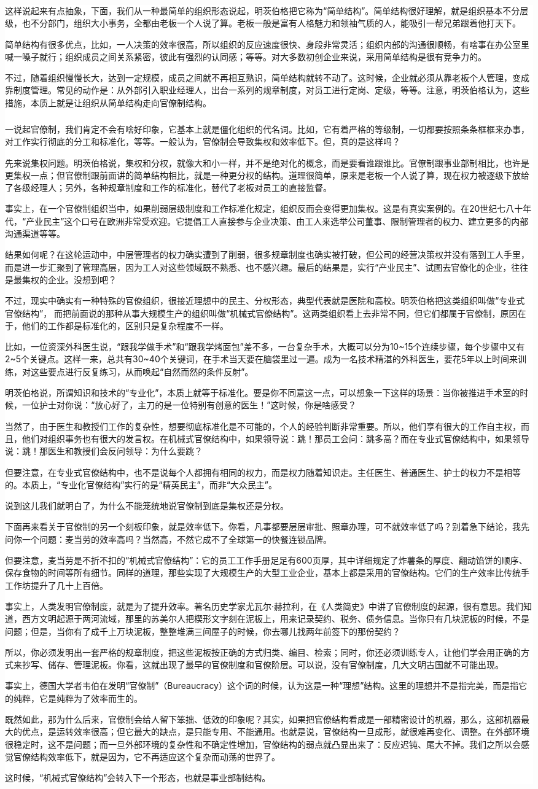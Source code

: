 这样说起来有点抽象，下面，我们从一种最简单的组织形态说起，明茨伯格把它称为“简单结构”。简单结构很好理解，就是组织基本不分层级，也不分部门，组织大小事务，全都由老板一个人说了算。老板一般是富有人格魅力和领袖气质的人，能吸引一帮兄弟跟着他打天下。

简单结构有很多优点，比如，一人决策的效率很高，所以组织的反应速度很快、身段非常灵活；组织内部的沟通很顺畅，有啥事在办公室里喊一嗓子就行；组织成员之间关系紧密，彼此有强烈的认同感；等等。对大多数初创企业来说，采用简单结构是很有竞争力的。

不过，随着组织慢慢长大，达到一定规模，成员之间就不再相互熟识，简单结构就转不动了。这时候，企业就必须从靠老板个人管理，变成靠制度管理。常见的动作是：从外部引入职业经理人，出台一系列的规章制度，对员工进行定岗、定级，等等。注意，明茨伯格认为，这些措施，本质上就是让组织从简单结构走向官僚制结构。

###   



一说起官僚制，我们肯定不会有啥好印象，它基本上就是僵化组织的代名词。比如，它有着严格的等级制，一切都要按照条条框框来办事，对工作实行彻底的分工和标准化，等等。一般认为，官僚制会导致集权和效率低下。但，真的是这样吗？

先来说集权问题。明茨伯格说，集权和分权，就像大和小一样，并不是绝对化的概念，而是要看谁跟谁比。官僚制跟事业部制相比，也许是更集权一点；但官僚制跟前面讲的简单结构相比，就是一种更分权的结构。道理很简单，原来是老板一个人说了算，现在权力被逐级下放给了各级经理人；另外，各种规章制度和工作的标准化，替代了老板对员工的直接监督。

事实上，在一个官僚制组织当中，如果削弱层级制度和工作标准化规定，组织反而会变得更加集权。这是有真实案例的。在20世纪七八十年代，“产业民主”这个口号在欧洲非常受欢迎。它提倡工人直接参与企业决策、由工人来选举公司董事、限制管理者的权力、建立更多的内部沟通渠道等等。

结果如何呢？在这轮运动中，中层管理者的权力确实遭到了削弱，很多规章制度也确实被打破，但公司的经营决策权并没有落到工人手里，而是进一步汇聚到了管理高层，因为工人对这些领域既不熟悉、也不感兴趣。最后的结果是，实行“产业民主”、试图去官僚化的企业，往往是最集权的企业。没想到吧？

不过，现实中确实有一种特殊的官僚组织，很接近理想中的民主、分权形态，典型代表就是医院和高校。明茨伯格把这类组织叫做“专业式官僚结构”， 而把前面说的那种从事大规模生产的组织叫做“机械式官僚结构”。这两类组织看上去非常不同，但它们都属于官僚制，原因在于，他们的工作都是标准化的，区别只是复杂程度不一样。

比如，一位资深外科医生说，“跟我学做手术”和“跟我学烤面包”差不多，一台复杂手术，大概可以分为10~15个连续步骤，每个步骤中又有2~5个关键点。这样一来，总共有30~40个关键词，在手术当天要在脑袋里过一遍。成为一名技术精湛的外科医生，要花5年以上时间来训练，对这些要点进行反复练习，从而唤起“自然而然的条件反射”。

明茨伯格说，所谓知识和技术的“专业化”，本质上就等于标准化。要是你不同意这一点，可以想象一下这样的场景：当你被推进手术室的时候，一位护士对你说：“放心好了，主刀的是一位特别有创意的医生！”这时候，你是啥感受？

当然了，由于医生和教授们工作的复杂性，想要彻底标准化是不可能的，个人的经验判断非常重要。所以，他们享有很大的工作自主权，而且，他们对组织事务也有很大的发言权。在机械式官僚结构中，如果领导说：跳！那员工会问：跳多高？而在专业式官僚结构中，如果领导说：跳！那医生和教授们会反问领导：为什么要跳？

但要注意，在专业式官僚结构中，也不是说每个人都拥有相同的权力，而是权力随着知识走。主任医生、普通医生、护士的权力不是相等的。本质上，“专业化官僚结构”实行的是“精英民主”，而非“大众民主”。

说到这儿我们就明白了，为什么不能笼统地说官僚制到底是集权还是分权。

下面再来看关于官僚制的另一个刻板印象，就是效率低下。你看，凡事都要层层审批、照章办理，可不就效率低了吗？别着急下结论，我先问你一个问题：麦当劳的效率高吗？当然高，不然它成不了全球第一的快餐连锁品牌。

但要注意，麦当劳是不折不扣的“机械式官僚结构”：它的员工工作手册足足有600页厚，其中详细规定了炸薯条的厚度、翻动馅饼的顺序、保存食物的时间等所有细节。同样的道理，那些实现了大规模生产的大型工业企业，基本上都是采用的官僚结构。它们的生产效率比传统手工作坊提升了几十上百倍。

事实上，人类发明官僚制度，就是为了提升效率。著名历史学家尤瓦尔·赫拉利，在《人类简史》中讲了官僚制度的起源，很有意思。我们知道，西方文明起源于两河流域，那里的苏美尔人把楔形文字刻在泥板上，用来记录契约、税务、债务信息。当你只有几块泥板的时候，不是问题；但是，当你有了成千上万块泥板，整整堆满三间屋子的时候，你去哪儿找两年前签下的那份契约？

所以，你必须发明出一套严格的规章制度，把这些泥板按正确的方式归类、编目、检索；同时，你还必须训练专人，让他们学会用正确的方式来抄写、储存、管理泥板。你看，这就出现了最早的官僚制度和官僚阶层。可以说，没有官僚制度，几大文明古国就不可能出现。

事实上，德国大学者韦伯在发明“官僚制”（Bureaucracy）这个词的时候，认为这是一种“理想”结构。这里的理想并不是指完美，而是指它的纯粹，它是纯粹为了效率而生的。

既然如此，那为什么后来，官僚制会给人留下笨拙、低效的印象呢？其实，如果把官僚结构看成是一部精密设计的机器，那么，这部机器最大的优点，是运转效率很高；但它最大的缺点，是只能专用、不能通用。也就是说，官僚结构一旦成形，就很难再变化、调整。在外部环境很稳定时，这不是问题；而一旦外部环境的复杂性和不确定性增加，官僚结构的弱点就凸显出来了：反应迟钝、尾大不掉。我们之所以会感觉官僚结构效率低下，就是因为，它不再适应这个复杂而动荡的世界了。

这时候，“机械式官僚结构”会转入下一个形态，也就是事业部制结构。

###   
